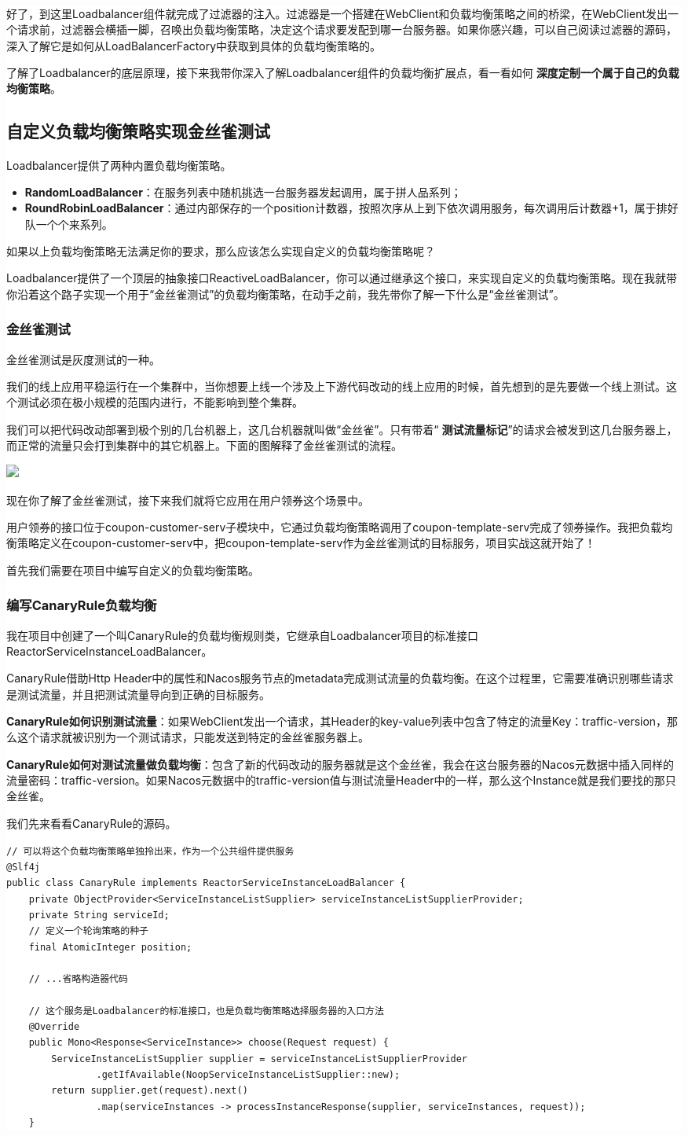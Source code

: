 
好了，到这里Loadbalancer组件就完成了过滤器的注入。过滤器是一个搭建在WebClient和负载均衡策略之间的桥梁，在WebClient发出一个请求前，过滤器会横插一脚，召唤出负载均衡策略，决定这个请求要发配到哪一台服务器。如果你感兴趣，可以自己阅读过滤器的源码，深入了解它是如何从LoadBalancerFactory中获取到具体的负载均衡策略的。

了解了Loadbalancer的底层原理，接下来我带你深入了解Loadbalancer组件的负载均衡扩展点，看一看如何 **深度定制一个属于自己的负载均衡策略**。

## 自定义负载均衡策略实现金丝雀测试

Loadbalancer提供了两种内置负载均衡策略。

- **RandomLoadBalancer**：在服务列表中随机挑选一台服务器发起调用，属于拼人品系列；
- **RoundRobinLoadBalancer**：通过内部保存的一个position计数器，按照次序从上到下依次调用服务，每次调用后计数器+1，属于排好队一个个来系列。

如果以上负载均衡策略无法满足你的要求，那么应该怎么实现自定义的负载均衡策略呢？

Loadbalancer提供了一个顶层的抽象接口ReactiveLoadBalancer，你可以通过继承这个接口，来实现自定义的负载均衡策略。现在我就带你沿着这个路子实现一个用于“金丝雀测试”的负载均衡策略，在动手之前，我先带你了解一下什么是“金丝雀测试”。

### 金丝雀测试

金丝雀测试是灰度测试的一种。

我们的线上应用平稳运行在一个集群中，当你想要上线一个涉及上下游代码改动的线上应用的时候，首先想到的是先要做一个线上测试。这个测试必须在极小规模的范围内进行，不能影响到整个集群。

我们可以把代码改动部署到极个别的几台机器上，这几台机器就叫做“金丝雀”。只有带着“ **测试流量标记**”的请求会被发到这几台服务器上，而正常的流量只会打到集群中的其它机器上。下面的图解释了金丝雀测试的流程。

![](https://static001.geekbang.org/resource/image/cd/11/cd5687f2e678d2da14eaaf660c50d111.jpg?wh=2000x1191)

现在你了解了金丝雀测试，接下来我们就将它应用在用户领券这个场景中。

用户领券的接口位于coupon-customer-serv子模块中，它通过负载均衡策略调用了coupon-template-serv完成了领券操作。我把负载均衡策略定义在coupon-customer-serv中，把coupon-template-serv作为金丝雀测试的目标服务，项目实战这就开始了！

首先我们需要在项目中编写自定义的负载均衡策略。

### 编写CanaryRule负载均衡

我在项目中创建了一个叫CanaryRule的负载均衡规则类，它继承自Loadbalancer项目的标准接口ReactorServiceInstanceLoadBalancer。

CanaryRule借助Http Header中的属性和Nacos服务节点的metadata完成测试流量的负载均衡。在这个过程里，它需要准确识别哪些请求是测试流量，并且把测试流量导向到正确的目标服务。

**CanaryRule如何识别测试流量**：如果WebClient发出一个请求，其Header的key-value列表中包含了特定的流量Key：traffic-version，那么这个请求就被识别为一个测试请求，只能发送到特定的金丝雀服务器上。

**CanaryRule如何对测试流量做负载均衡**：包含了新的代码改动的服务器就是这个金丝雀，我会在这台服务器的Nacos元数据中插入同样的流量密码：traffic-version。如果Nacos元数据中的traffic-version值与测试流量Header中的一样，那么这个Instance就是我们要找的那只金丝雀。

我们先来看看CanaryRule的源码。

```
// 可以将这个负载均衡策略单独拎出来，作为一个公共组件提供服务
@Slf4j
public class CanaryRule implements ReactorServiceInstanceLoadBalancer {
    private ObjectProvider<ServiceInstanceListSupplier> serviceInstanceListSupplierProvider;
    private String serviceId;
    // 定义一个轮询策略的种子
    final AtomicInteger position;

    // ...省略构造器代码

    // 这个服务是Loadbalancer的标准接口，也是负载均衡策略选择服务器的入口方法
    @Override
    public Mono<Response<ServiceInstance>> choose(Request request) {
        ServiceInstanceListSupplier supplier = serviceInstanceListSupplierProvider
                .getIfAvailable(NoopServiceInstanceListSupplier::new);
        return supplier.get(request).next()
                .map(serviceInstances -> processInstanceResponse(supplier, serviceInstances, request));
    }
```